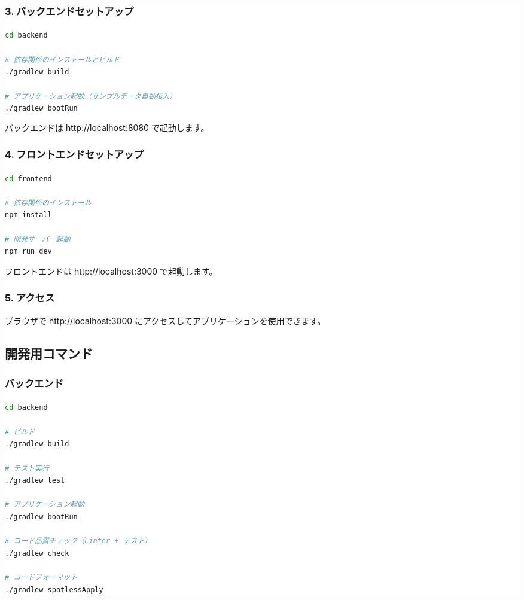 ### 3. バックエンドセットアップ

```bash
cd backend

# 依存関係のインストールとビルド
./gradlew build

# アプリケーション起動（サンプルデータ自動投入）
./gradlew bootRun
```

バックエンドは http://localhost:8080 で起動します。

### 4. フロントエンドセットアップ

```bash
cd frontend

# 依存関係のインストール
npm install

# 開発サーバー起動
npm run dev
```

フロントエンドは http://localhost:3000 で起動します。

### 5. アクセス

ブラウザで http://localhost:3000 にアクセスしてアプリケーションを使用できます。

## 開発用コマンド

### バックエンド

```bash
cd backend

# ビルド
./gradlew build

# テスト実行
./gradlew test

# アプリケーション起動
./gradlew bootRun

# コード品質チェック（Linter + テスト）
./gradlew check

# コードフォーマット
./gradlew spotlessApply
```
